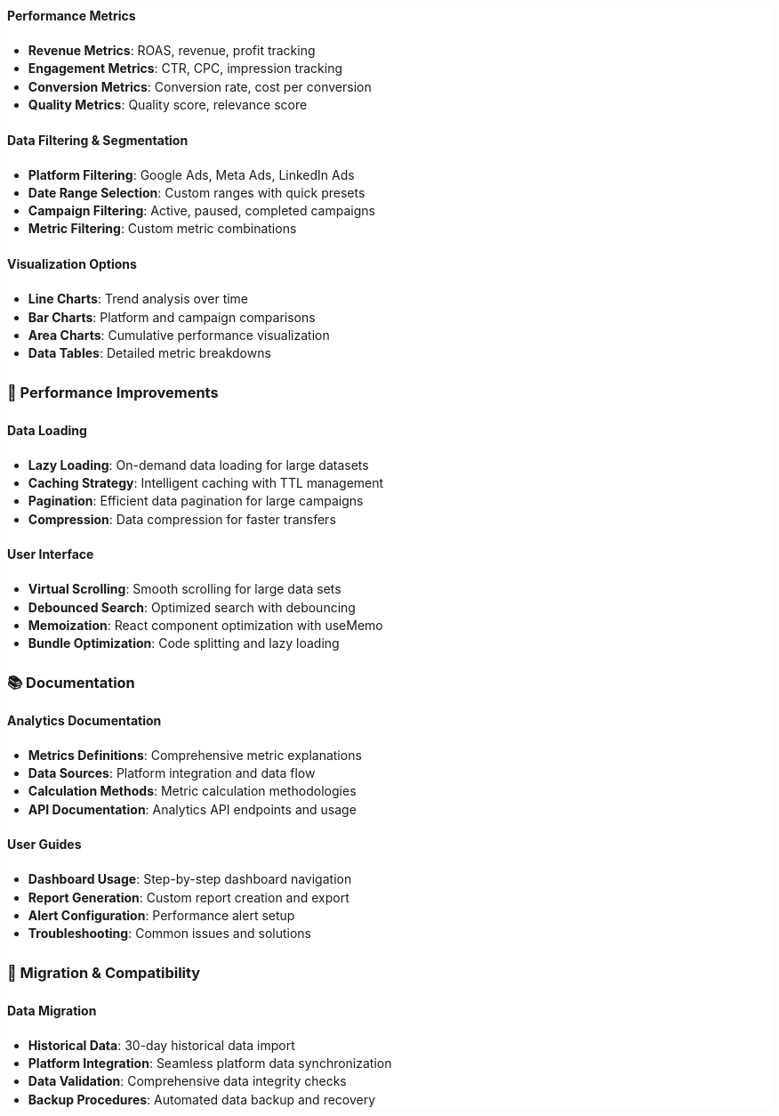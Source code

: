 #### Performance Metrics
- **Revenue Metrics**: ROAS, revenue, profit tracking
- **Engagement Metrics**: CTR, CPC, impression tracking
- **Conversion Metrics**: Conversion rate, cost per conversion
- **Quality Metrics**: Quality score, relevance score

#### Data Filtering & Segmentation
- **Platform Filtering**: Google Ads, Meta Ads, LinkedIn Ads
- **Date Range Selection**: Custom ranges with quick presets
- **Campaign Filtering**: Active, paused, completed campaigns
- **Metric Filtering**: Custom metric combinations

#### Visualization Options
- **Line Charts**: Trend analysis over time
- **Bar Charts**: Platform and campaign comparisons
- **Area Charts**: Cumulative performance visualization
- **Data Tables**: Detailed metric breakdowns

### 🚀 Performance Improvements

#### Data Loading
- **Lazy Loading**: On-demand data loading for large datasets
- **Caching Strategy**: Intelligent caching with TTL management
- **Pagination**: Efficient data pagination for large campaigns
- **Compression**: Data compression for faster transfers

#### User Interface
- **Virtual Scrolling**: Smooth scrolling for large data sets
- **Debounced Search**: Optimized search with debouncing
- **Memoization**: React component optimization with useMemo
- **Bundle Optimization**: Code splitting and lazy loading

### 📚 Documentation

#### Analytics Documentation
- **Metrics Definitions**: Comprehensive metric explanations
- **Data Sources**: Platform integration and data flow
- **Calculation Methods**: Metric calculation methodologies
- **API Documentation**: Analytics API endpoints and usage

#### User Guides
- **Dashboard Usage**: Step-by-step dashboard navigation
- **Report Generation**: Custom report creation and export
- **Alert Configuration**: Performance alert setup
- **Troubleshooting**: Common issues and solutions

### 🔄 Migration & Compatibility

#### Data Migration
- **Historical Data**: 30-day historical data import
- **Platform Integration**: Seamless platform data synchronization
- **Data Validation**: Comprehensive data integrity checks
- **Backup Procedures**: Automated data backup and recovery
